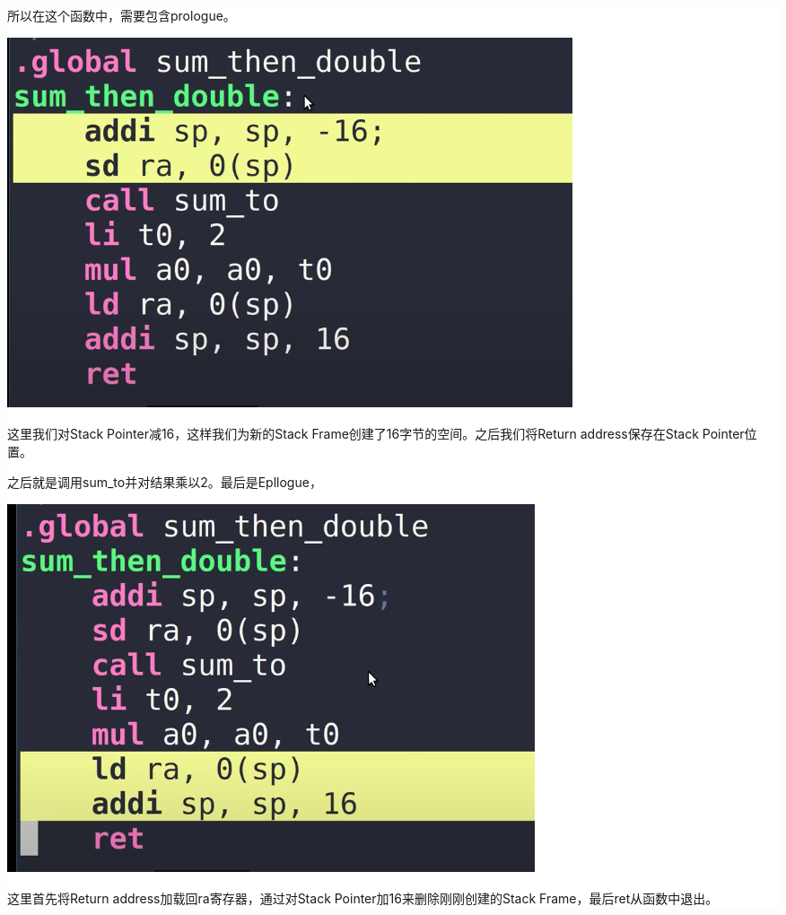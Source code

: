 所以在这个函数中，需要包含prologue。

![img](images/image5/5-18.png)

这里我们对Stack Pointer减16，这样我们为新的Stack Frame创建了16字节的空间。之后我们将Return address保存在Stack Pointer位置。

之后就是调用sum_to并对结果乘以2。最后是Epllogue，

![img](images/image5/5-19.png)

这里首先将Return address加载回ra寄存器，通过对Stack Pointer加16来删除刚刚创建的Stack Frame，最后ret从函数中退出。
